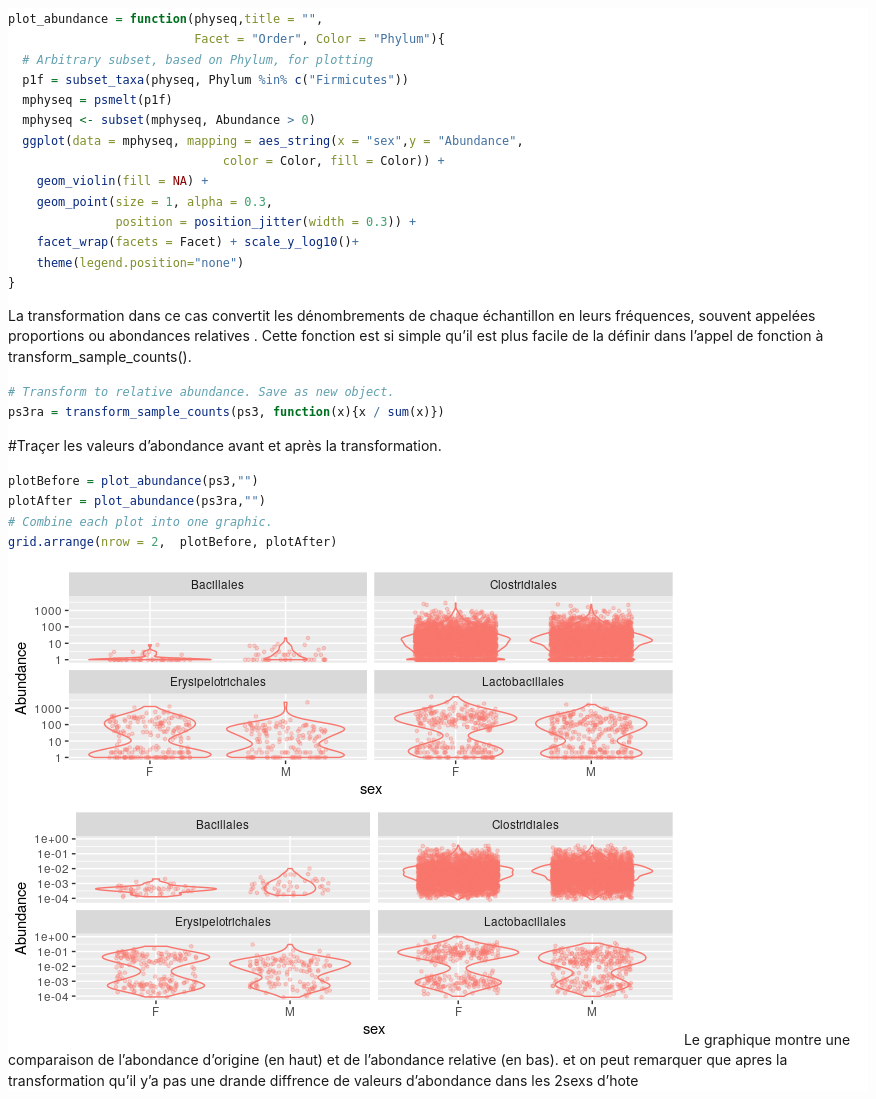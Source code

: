 ``` r
plot_abundance = function(physeq,title = "",
                          Facet = "Order", Color = "Phylum"){
  # Arbitrary subset, based on Phylum, for plotting
  p1f = subset_taxa(physeq, Phylum %in% c("Firmicutes"))
  mphyseq = psmelt(p1f)
  mphyseq <- subset(mphyseq, Abundance > 0)
  ggplot(data = mphyseq, mapping = aes_string(x = "sex",y = "Abundance",
                              color = Color, fill = Color)) +
    geom_violin(fill = NA) +
    geom_point(size = 1, alpha = 0.3,
               position = position_jitter(width = 0.3)) +
    facet_wrap(facets = Facet) + scale_y_log10()+
    theme(legend.position="none")
}
```

La transformation dans ce cas convertit les dénombrements de chaque
échantillon en leurs fréquences, souvent appelées proportions ou
abondances relatives . Cette fonction est si simple qu’il est plus
facile de la définir dans l’appel de fonction à
transform\_sample\_counts().

``` r
# Transform to relative abundance. Save as new object.
ps3ra = transform_sample_counts(ps3, function(x){x / sum(x)})
```

\#Traçer les valeurs d’abondance avant et après la transformation.

``` r
plotBefore = plot_abundance(ps3,"")
plotAfter = plot_abundance(ps3ra,"")
# Combine each plot into one graphic.
grid.arrange(nrow = 2,  plotBefore, plotAfter)
```

![](phyloseq-dada2_files/figure-gfm/unnamed-chunk-27-1.png) Le
graphique montre une comparaison de l’abondance d’origine (en haut) et
de l’abondance relative (en bas). et on peut remarquer que apres la
transformation qu’il y’a pas une drande diffrence de valeurs d’abondance
dans les 2sexs d’hote
